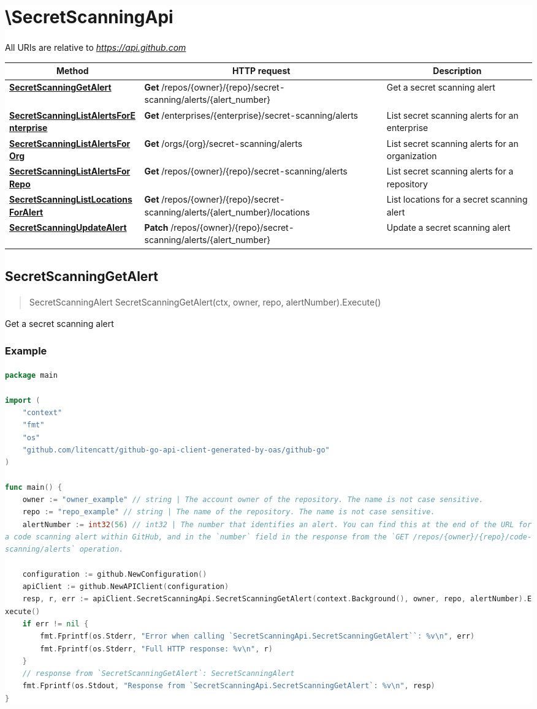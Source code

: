 # \SecretScanningApi

All URIs are relative to *https://api.github.com*

Method | HTTP request | Description
------------- | ------------- | -------------
[**SecretScanningGetAlert**](SecretScanningApi.md#SecretScanningGetAlert) | **Get** /repos/{owner}/{repo}/secret-scanning/alerts/{alert_number} | Get a secret scanning alert
[**SecretScanningListAlertsForEnterprise**](SecretScanningApi.md#SecretScanningListAlertsForEnterprise) | **Get** /enterprises/{enterprise}/secret-scanning/alerts | List secret scanning alerts for an enterprise
[**SecretScanningListAlertsForOrg**](SecretScanningApi.md#SecretScanningListAlertsForOrg) | **Get** /orgs/{org}/secret-scanning/alerts | List secret scanning alerts for an organization
[**SecretScanningListAlertsForRepo**](SecretScanningApi.md#SecretScanningListAlertsForRepo) | **Get** /repos/{owner}/{repo}/secret-scanning/alerts | List secret scanning alerts for a repository
[**SecretScanningListLocationsForAlert**](SecretScanningApi.md#SecretScanningListLocationsForAlert) | **Get** /repos/{owner}/{repo}/secret-scanning/alerts/{alert_number}/locations | List locations for a secret scanning alert
[**SecretScanningUpdateAlert**](SecretScanningApi.md#SecretScanningUpdateAlert) | **Patch** /repos/{owner}/{repo}/secret-scanning/alerts/{alert_number} | Update a secret scanning alert



## SecretScanningGetAlert

> SecretScanningAlert SecretScanningGetAlert(ctx, owner, repo, alertNumber).Execute()

Get a secret scanning alert



### Example

```go
package main

import (
    "context"
    "fmt"
    "os"
    "github.com/litencatt/github-go-api-client-generated-by-oas/github-go"
)

func main() {
    owner := "owner_example" // string | The account owner of the repository. The name is not case sensitive.
    repo := "repo_example" // string | The name of the repository. The name is not case sensitive.
    alertNumber := int32(56) // int32 | The number that identifies an alert. You can find this at the end of the URL for a code scanning alert within GitHub, and in the `number` field in the response from the `GET /repos/{owner}/{repo}/code-scanning/alerts` operation.

    configuration := github.NewConfiguration()
    apiClient := github.NewAPIClient(configuration)
    resp, r, err := apiClient.SecretScanningApi.SecretScanningGetAlert(context.Background(), owner, repo, alertNumber).Execute()
    if err != nil {
        fmt.Fprintf(os.Stderr, "Error when calling `SecretScanningApi.SecretScanningGetAlert``: %v\n", err)
        fmt.Fprintf(os.Stderr, "Full HTTP response: %v\n", r)
    }
    // response from `SecretScanningGetAlert`: SecretScanningAlert
    fmt.Fprintf(os.Stdout, "Response from `SecretScanningApi.SecretScanningGetAlert`: %v\n", resp)
}
```
